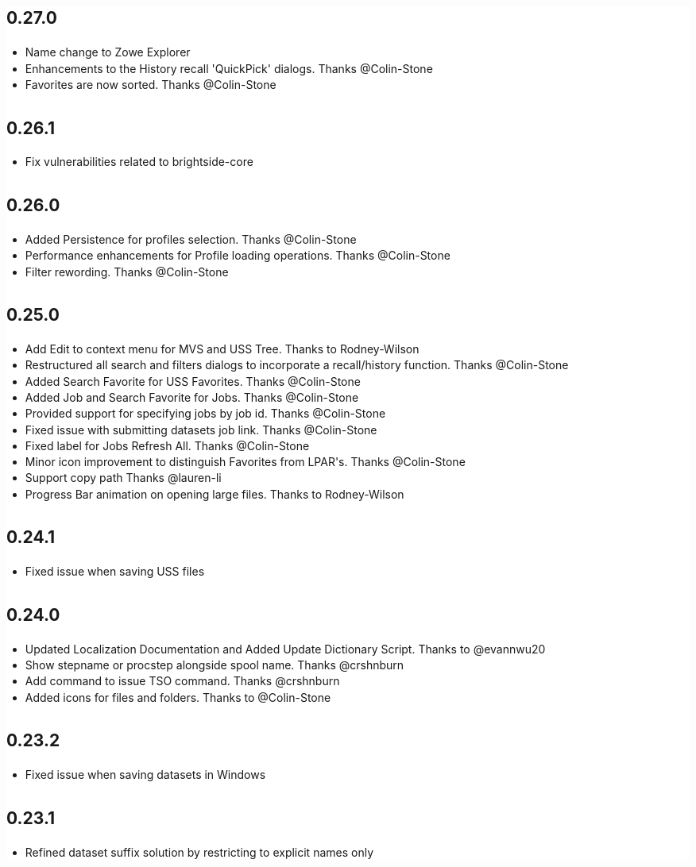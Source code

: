 ## 0.27.0

- Name change to Zowe Explorer
- Enhancements to the History recall 'QuickPick' dialogs. Thanks @Colin-Stone
- Favorites are now sorted. Thanks @Colin-Stone

## 0.26.1

- Fix vulnerabilities related to brightside-core

## 0.26.0

- Added Persistence for profiles selection. Thanks @Colin-Stone
- Performance enhancements for Profile loading operations. Thanks @Colin-Stone
- Filter rewording. Thanks @Colin-Stone

## 0.25.0

- Add Edit to context menu for MVS and USS Tree. Thanks to Rodney-Wilson
- Restructured all search and filters dialogs to incorporate a recall/history function. Thanks @Colin-Stone
- Added Search Favorite for USS Favorites. Thanks @Colin-Stone
- Added Job and Search Favorite for Jobs. Thanks @Colin-Stone
- Provided support for specifying jobs by job id. Thanks @Colin-Stone
- Fixed issue with submitting datasets job link. Thanks @Colin-Stone
- Fixed label for Jobs Refresh All. Thanks @Colin-Stone
- Minor icon improvement to distinguish Favorites from LPAR's. Thanks @Colin-Stone
- Support copy path Thanks @lauren-li
- Progress Bar animation on opening large files. Thanks to Rodney-Wilson

## 0.24.1

- Fixed issue when saving USS files

## 0.24.0

- Updated Localization Documentation and Added Update Dictionary Script. Thanks to @evannwu20
- Show stepname or procstep alongside spool name. Thanks @crshnburn
- Add command to issue TSO command. Thanks @crshnburn
- Added icons for files and folders. Thanks to @Colin-Stone

## 0.23.2

- Fixed issue when saving datasets in Windows

## 0.23.1

- Refined dataset suffix solution by restricting to explicit names only

